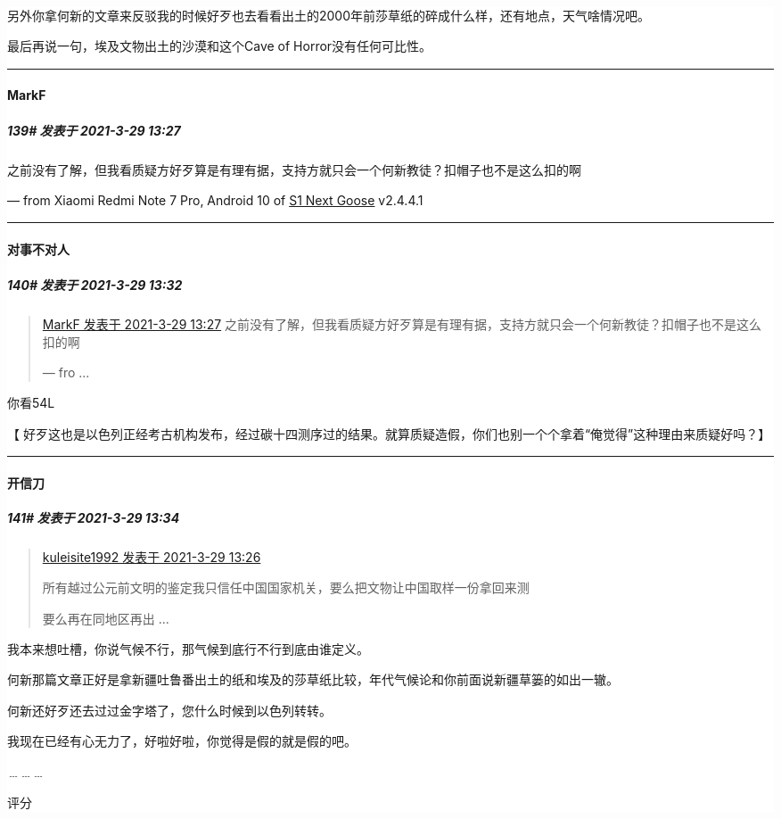 另外你拿何新的文章来反驳我的时候好歹也去看看出土的2000年前莎草纸的碎成什么样，还有地点，天气啥情况吧。


最后再说一句，埃及文物出土的沙漠和这个Cave of Horror没有任何可比性。


-----

####  MarkF  
##### 139#       发表于 2021-3-29 13:27


之前没有了解，但我看质疑方好歹算是有理有据，支持方就只会一个何新教徒？扣帽子也不是这么扣的啊

— from Xiaomi Redmi Note 7 Pro, Android 10 of [S1 Next Goose](https://pan.baidu.com/s/1mi43uRm) v2.4.4.1


-----

####  对事不对人  
##### 140#       发表于 2021-3-29 13:32


<blockquote><a href="httphttps://bbs.saraba1st.com/2b/forum.php?mod=redirect&amp;goto=findpost&amp;pid=50767205&amp;ptid=1995591" target="_blank">MarkF 发表于 2021-3-29 13:27</a>
之前没有了解，但我看质疑方好歹算是有理有据，支持方就只会一个何新教徒？扣帽子也不是这么扣的啊

— fro ...</blockquote>
你看54L

【
好歹这也是以色列正经考古机构发布，经过碳十四测序过的结果。就算质疑造假，你们也别一个个拿着“俺觉得”这种理由来质疑好吗？】


-----

####  开信刀  
##### 141#       发表于 2021-3-29 13:34


<blockquote><a href="httphttps://bbs.saraba1st.com/2b/forum.php?mod=redirect&amp;goto=findpost&amp;pid=50767191&amp;ptid=1995591" target="_blank">kuleisite1992 发表于 2021-3-29 13:26</a>

所有越过公元前文明的鉴定我只信任中国国家机关，要么把文物让中国取样一份拿回来测

要么再在同地区再出 ...</blockquote>
我本来想吐槽，你说气候不行，那气候到底行不行到底由谁定义。

何新那篇文章正好是拿新疆吐鲁番出土的纸和埃及的莎草纸比较，年代气候论和你前面说新疆草篓的如出一辙。

何新还好歹还去过过金字塔了，您什么时候到以色列转转。


我现在已经有心无力了，好啦好啦，你觉得是假的就是假的吧。


﹍﹍﹍

评分

